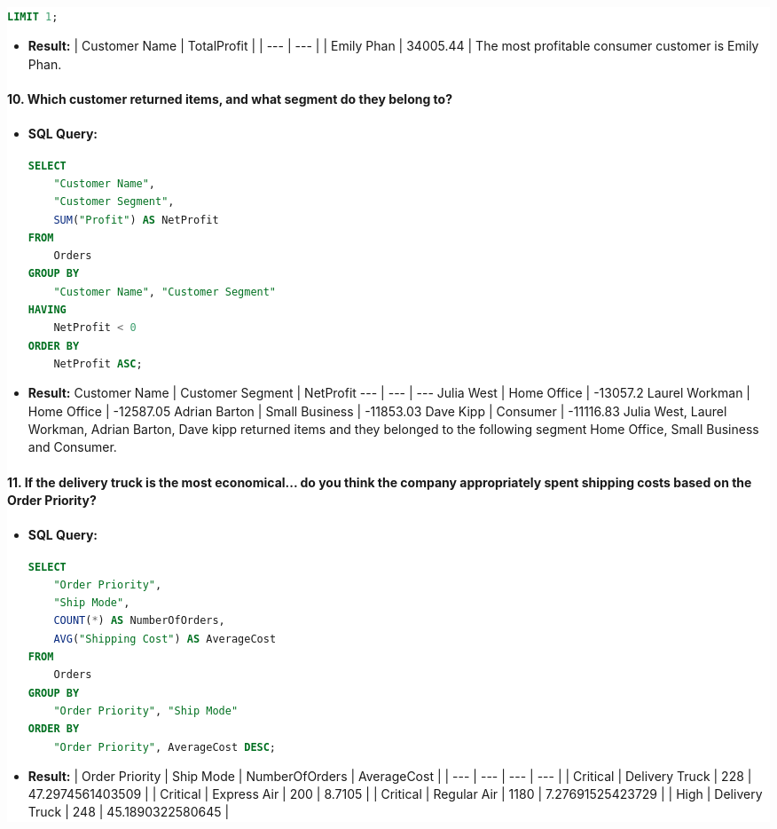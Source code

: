   ```sql
  LIMIT 1;
  ```
- **Result:**
  | Customer Name | TotalProfit |
  | --- | --- |
  | Emily Phan | 34005.44 |
The most profitable consumer customer is Emily Phan.

#### 10. Which customer returned items, and what segment do they belong to?

- **SQL Query:**
  ```sql
  SELECT
      "Customer Name",
      "Customer Segment",
      SUM("Profit") AS NetProfit
  FROM
      Orders
  GROUP BY
      "Customer Name", "Customer Segment"
  HAVING
      NetProfit < 0
  ORDER BY
      NetProfit ASC;
  ```
- **Result:**
  Customer Name | Customer Segment | NetProfit
  --- | --- | ---
  Julia West | Home Office | -13057.2
  Laurel Workman | Home Office | -12587.05
  Adrian Barton | Small Business | -11853.03
  Dave Kipp | Consumer | -11116.83
Julia West, Laurel Workman, Adrian Barton, Dave kipp returned items and they belonged to the following segment Home Office, Small  Business and Consumer.

#### 11. If the delivery truck is the most economical... do you think the company appropriately spent shipping costs based on the Order Priority?

- **SQL Query:**
  ```sql
  SELECT
      "Order Priority",
      "Ship Mode",
      COUNT(*) AS NumberOfOrders,
      AVG("Shipping Cost") AS AverageCost
  FROM
      Orders
  GROUP BY
      "Order Priority", "Ship Mode"
  ORDER BY
      "Order Priority", AverageCost DESC;
  ```
- **Result:**
  | Order Priority | Ship Mode | NumberOfOrders | AverageCost |
  | --- | --- | --- | --- |
  | Critical | Delivery Truck | 228 | 47.2974561403509 |
  | Critical | Express Air | 200 | 8.7105 |
  | Critical | Regular Air | 1180 | 7.27691525423729 |
  | High | Delivery Truck | 248 | 45.1890322580645 |